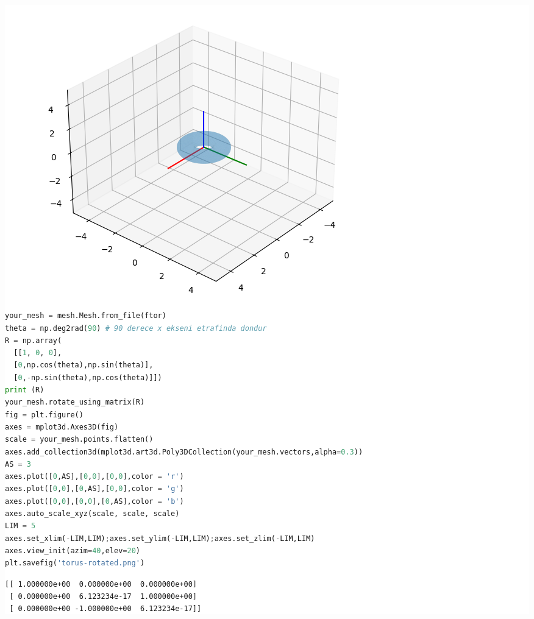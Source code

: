 ![](torus-begin.png)


```python
your_mesh = mesh.Mesh.from_file(ftor)
theta = np.deg2rad(90) # 90 derece x ekseni etrafinda dondur
R = np.array(
  [[1, 0, 0],
  [0,np.cos(theta),np.sin(theta)],
  [0,-np.sin(theta),np.cos(theta)]])
print (R)
your_mesh.rotate_using_matrix(R)
fig = plt.figure()
axes = mplot3d.Axes3D(fig)
scale = your_mesh.points.flatten()
axes.add_collection3d(mplot3d.art3d.Poly3DCollection(your_mesh.vectors,alpha=0.3))
AS = 3
axes.plot([0,AS],[0,0],[0,0],color = 'r')
axes.plot([0,0],[0,AS],[0,0],color = 'g')
axes.plot([0,0],[0,0],[0,AS],color = 'b')
axes.auto_scale_xyz(scale, scale, scale)
LIM = 5
axes.set_xlim(-LIM,LIM);axes.set_ylim(-LIM,LIM);axes.set_zlim(-LIM,LIM)
axes.view_init(azim=40,elev=20)
plt.savefig('torus-rotated.png')
```

```text
[[ 1.000000e+00  0.000000e+00  0.000000e+00]
 [ 0.000000e+00  6.123234e-17  1.000000e+00]
 [ 0.000000e+00 -1.000000e+00  6.123234e-17]]
```
